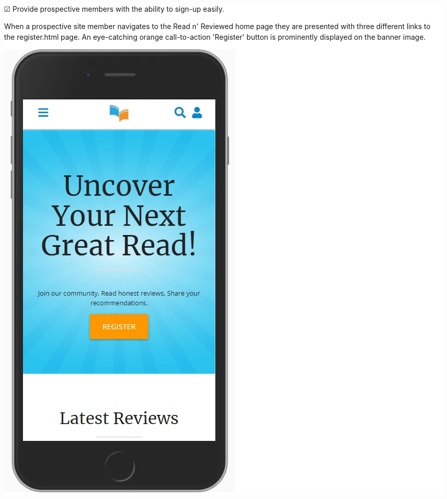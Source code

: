 &#9745;	Provide prospective members with the ability to sign-up easily.

When a prospective site member navigates to the Read n' Reviewed home page they are presented with three different links to the register.html page.
An eye-catching orange call-to-action 'Register' button is prominently displayed on the banner image.  

![alt text](documentation/readme-images/homescreen-mobile-view.jpg "Screenshot of the call-to-action Register button on the banner image as it appears when viewed on a mobile device.")
<br>
